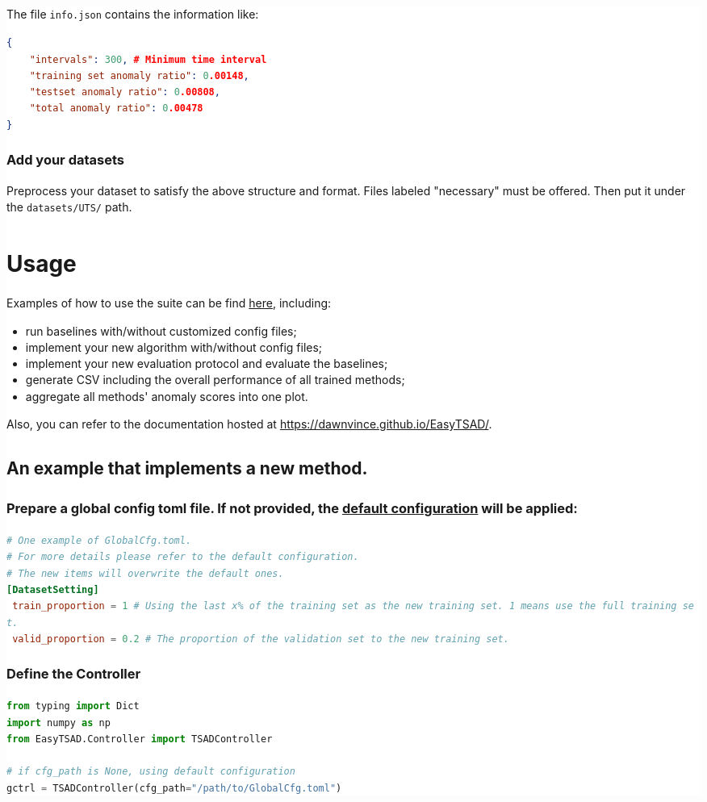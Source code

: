 ```

```

The file `info.json` contains the information like:

```json
{
    "intervals": 300, # Minimum time interval
    "training set anomaly ratio": 0.00148,
    "testset anomaly ratio": 0.00808,
    "total anomaly ratio": 0.00478
}
```

### Add your datasets

Preprocess your dataset to satisfy the above structure and format. Files labeled "necessary" must be offered. Then put it under the `datasets/UTS/` path.

# Usage

Examples of how to use the suite can be find [here](https://github.com/dawnvince/EasyTSAD/tree/main/Examples), including:

- run baselines with/without customized config files;
- implement your new algorithm with/without config files;
- implement your new evaluation protocol and evaluate the baselines;
- generate CSV including the overall performance of all trained methods;
- aggregate all methods' anomaly scores into one plot.

Also, you can refer to the documentation hosted at https://dawnvince.github.io/EasyTSAD/.

## An example that implements a new method.

### Prepare a global config toml file. If not provided, the [default configuration](https://github.com/dawnvince/EasyTSAD/blob/main/EasyTSAD/Controller/GlobalCfg.toml) will be applied:

```toml
# One example of GlobalCfg.toml. 
# For more details please refer to the default configuration.
# The new items will overwrite the default ones.
[DatasetSetting]
 train_proportion = 1 # Using the last x% of the training set as the new training set. 1 means use the full training set.
 valid_proportion = 0.2 # The proportion of the validation set to the new training set.
```

### Define the Controller

```python
from typing import Dict
import numpy as np
from EasyTSAD.Controller import TSADController

# if cfg_path is None, using default configuration
gctrl = TSADController(cfg_path="/path/to/GlobalCfg.toml")
```
